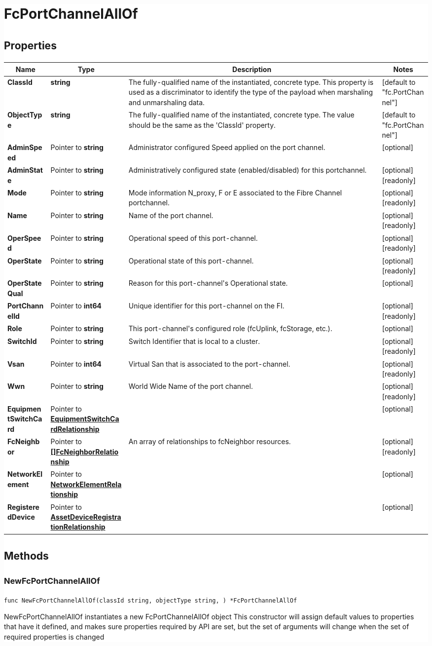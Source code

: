 # FcPortChannelAllOf

## Properties

Name | Type | Description | Notes
------------ | ------------- | ------------- | -------------
**ClassId** | **string** | The fully-qualified name of the instantiated, concrete type. This property is used as a discriminator to identify the type of the payload when marshaling and unmarshaling data. | [default to "fc.PortChannel"]
**ObjectType** | **string** | The fully-qualified name of the instantiated, concrete type. The value should be the same as the &#39;ClassId&#39; property. | [default to "fc.PortChannel"]
**AdminSpeed** | Pointer to **string** | Administrator configured Speed applied on the port channel. | [optional] 
**AdminState** | Pointer to **string** | Administratively configured state (enabled/disabled) for this portchannel. | [optional] [readonly] 
**Mode** | Pointer to **string** | Mode information N_proxy, F or E associated to the Fibre Channel portchannel. | [optional] [readonly] 
**Name** | Pointer to **string** | Name of the port channel. | [optional] [readonly] 
**OperSpeed** | Pointer to **string** | Operational speed of this port-channel. | [optional] [readonly] 
**OperState** | Pointer to **string** | Operational state of this port-channel. | [optional] [readonly] 
**OperStateQual** | Pointer to **string** | Reason for this port-channel&#39;s Operational state. | [optional] 
**PortChannelId** | Pointer to **int64** | Unique identifier for this port-channel on the FI. | [optional] [readonly] 
**Role** | Pointer to **string** | This port-channel&#39;s configured role (fcUplink, fcStorage, etc.). | [optional] 
**SwitchId** | Pointer to **string** | Switch Identifier that is local to a cluster. | [optional] [readonly] 
**Vsan** | Pointer to **int64** | Virtual San that is associated to the port-channel. | [optional] [readonly] 
**Wwn** | Pointer to **string** | World Wide Name of the port channel. | [optional] [readonly] 
**EquipmentSwitchCard** | Pointer to [**EquipmentSwitchCardRelationship**](EquipmentSwitchCardRelationship.md) |  | [optional] 
**FcNeighbor** | Pointer to [**[]FcNeighborRelationship**](FcNeighborRelationship.md) | An array of relationships to fcNeighbor resources. | [optional] [readonly] 
**NetworkElement** | Pointer to [**NetworkElementRelationship**](NetworkElementRelationship.md) |  | [optional] 
**RegisteredDevice** | Pointer to [**AssetDeviceRegistrationRelationship**](AssetDeviceRegistrationRelationship.md) |  | [optional] 

## Methods

### NewFcPortChannelAllOf

`func NewFcPortChannelAllOf(classId string, objectType string, ) *FcPortChannelAllOf`

NewFcPortChannelAllOf instantiates a new FcPortChannelAllOf object
This constructor will assign default values to properties that have it defined,
and makes sure properties required by API are set, but the set of arguments
will change when the set of required properties is changed
